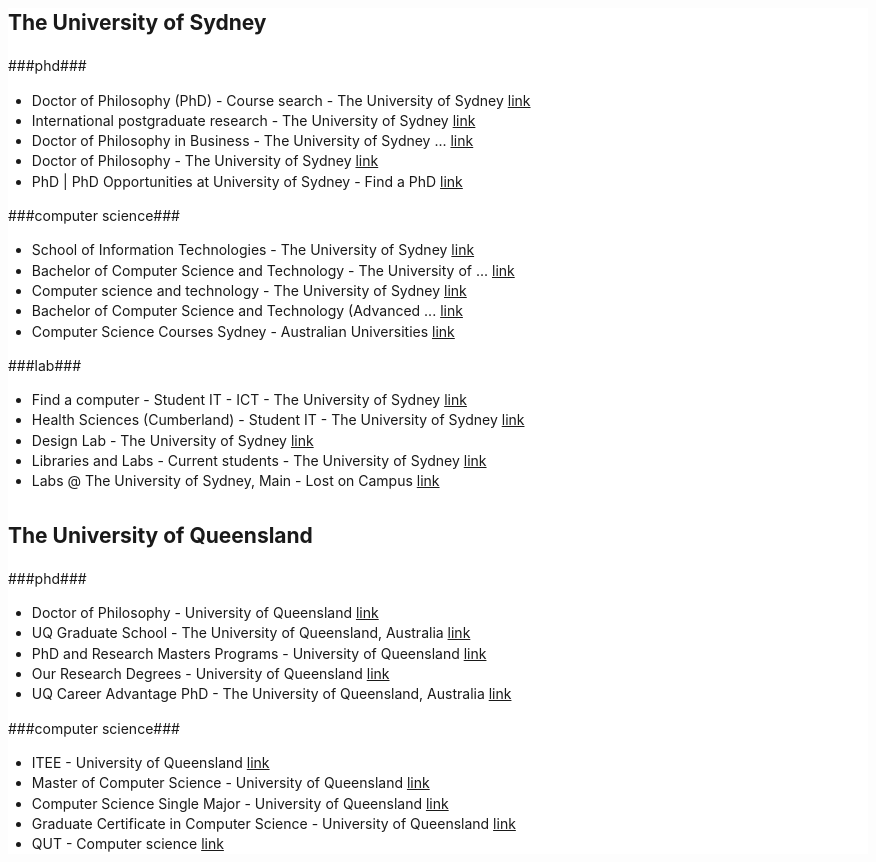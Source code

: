 The University of Sydney
----------------
###phd###
* Doctor of Philosophy (PhD) - Course search - The University of Sydney [link](http://sydney.edu.au/courses/phd/doctor-of-philosophy-phd) 
* International postgraduate research - The University of Sydney [link](http://sydney.edu.au/future-students/international/postgraduate/research/) 
* Doctor of Philosophy in Business - The University of Sydney ... [link](http://sydney.edu.au/business/course/PhD) 
* Doctor of Philosophy - The University of Sydney [link](http://sydney.edu.au/medicine/public-health/future-student/study-program/research-degrees/doctorate-philosophy.php) 
* PhD | PhD Opportunities at University of Sydney - Find a PhD [link](http://www.findaphd.com/search/browsebydept.aspx?IID=357) 

###computer science###
* School of Information Technologies - The University of Sydney [link](http://sydney.edu.au/engineering/it/) 
* Bachelor of Computer Science and Technology - The University of ... [link](http://sydney.edu.au/courses/bachelor-of-computer-science-and-technology) 
* Computer science and technology - The University of Sydney [link](http://sydney.edu.au/engineering/futurestudent/study/computerscitech.shtml) 
* Bachelor of Computer Science and Technology (Advanced ... [link](http://sydney.edu.au/courses/bachelor-of-computer-science-and-technology-advanced) 
* Computer Science Courses Sydney - Australian Universities [link](http://www.australianuniversities.com.au/courses/sydney/study/computer/campus/c/d/all-computer/) 

###lab###
* Find a computer - Student IT - ICT - The University of Sydney [link](http://sydney.edu.au/ict/student/locations/) 
* Health Sciences (Cumberland) - Student IT - The University of Sydney [link](http://sydney.edu.au/ict/student/locations/cumberland.shtml) 
* Design Lab - The University of Sydney [link](http://sydney.edu.au/architecture/design_lab/) 
* Libraries and Labs - Current students - The University of Sydney [link](http://sydney.edu.au/education_social_work/current_students/assistance_forms/libraries_labs.shtml) 
* Labs @ The University of Sydney, Main - Lost on Campus [link](http://lostoncampus.com.au/usyd/main/labs) 


The University of Queensland
----------------
###phd###
* Doctor of Philosophy - University of Queensland [link](http://www.uq.edu.au/study/program.html?acad_prog=7501) 
* UQ Graduate School - The University of Queensland, Australia [link](http://www.uq.edu.au/grad-school/) 
* PhD and Research Masters Programs - University of Queensland [link](http://www.uq.edu.au/economics/phd-and-research-masters-programs-143921) 
* Our Research Degrees - University of Queensland [link](http://www.uq.edu.au/grad-school/our-research-degrees) 
* UQ Career Advantage PhD - The University of Queensland, Australia [link](http://www.uq.edu.au/grad-school/career-advantage-phd/) 

###computer science###
* ITEE - University of Queensland [link](http://www.itee.uq.edu.au/) 
* Master of Computer Science - University of Queensland [link](http://www.uq.edu.au/study/program.html?acad_prog=5522) 
* Computer Science Single Major - University of Queensland [link](http://www.uq.edu.au/study/plan.html?acad_plan=coscix2030) 
* Graduate Certificate in Computer Science - University of Queensland [link](http://www.uq.edu.au/study/program.html?acad_prog=5519) 
* QUT - Computer science [link](https://www.qut.edu.au/research/our-research/research-areas/computer-science) 
